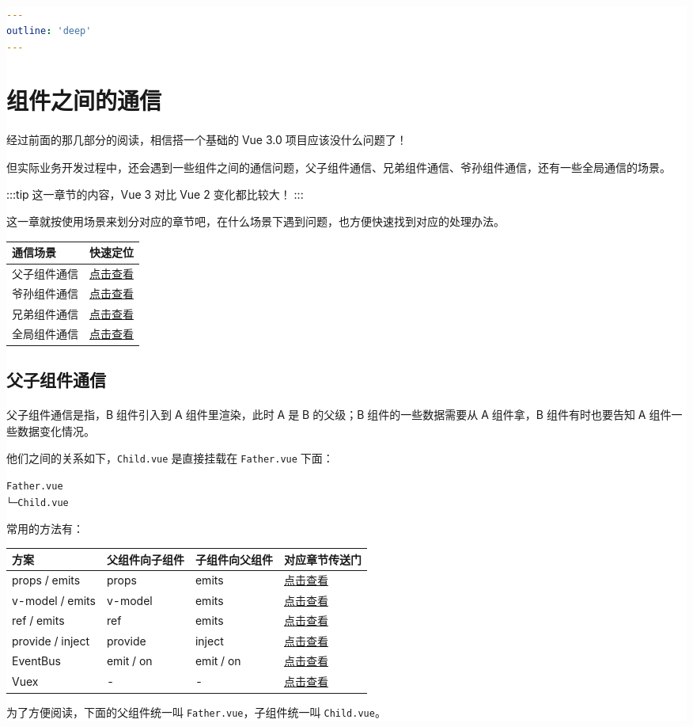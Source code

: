 ```yaml
---
outline: 'deep'
---
```


# 组件之间的通信

经过前面的那几部分的阅读，相信搭一个基础的 Vue 3.0 项目应该没什么问题了！

但实际业务开发过程中，还会遇到一些组件之间的通信问题，父子组件通信、兄弟组件通信、爷孙组件通信，还有一些全局通信的场景。

:::tip
这一章节的内容，Vue 3 对比 Vue 2 变化都比较大！
:::

这一章就按使用场景来划分对应的章节吧，在什么场景下遇到问题，也方便快速找到对应的处理办法。

| 通信场景     | 快速定位                  |
| :----------- | :------------------------ |
| 父子组件通信 | [点击查看](#父子组件通信) |
| 爷孙组件通信 | [点击查看](#爷孙组件通信) |
| 兄弟组件通信 | [点击查看](#兄弟组件通信) |
| 全局组件通信 | [点击查看](#全局组件通信) |

## 父子组件通信

父子组件通信是指，B 组件引入到 A 组件里渲染，此时 A 是 B 的父级；B 组件的一些数据需要从 A 组件拿，B 组件有时也要告知 A 组件一些数据变化情况。

他们之间的关系如下，`Child.vue` 是直接挂载在 `Father.vue` 下面：

```
Father.vue
└─Child.vue
```

常用的方法有：

| 方案             | 父组件向子组件 | 子组件向父组件 | 对应章节传送门              |
| :--------------- | :------------- | :------------- | :-------------------------- |
| props / emits    | props          | emits          | [点击查看](#props-emits)    |
| v-model / emits  | v-model        | emits          | [点击查看](#v-model-emits)  |
| ref / emits      | ref            | emits          | [点击查看](#ref-emits)      |
| provide / inject | provide        | inject         | [点击查看](#provide-inject) |
| EventBus         | emit / on      | emit / on      | [点击查看](#eventbus-new)   |
| Vuex             | -              | -              | [点击查看](#vuex-new)       |

为了方便阅读，下面的父组件统一叫 `Father.vue`，子组件统一叫 `Child.vue`。
